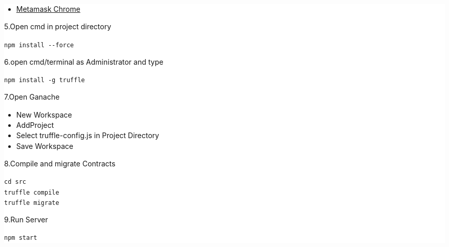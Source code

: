 * [Metamask Chrome](https://chrome.google.com/webstore/detail/metamask/nkbihfbeogaeaoehlefnkodbefgpgknn?hl=en-US)

5.Open cmd in project directory

```
npm install --force
```

6.open cmd/terminal as Administrator and type

```
npm install -g truffle
```

7.Open Ganache
 
 *  New Workspace
 *  AddProject
 *  Select truffle-config.js in Project Directory
 *  Save Workspace

8.Compile and migrate Contracts
 ```
 cd src
 truffle compile
 truffle migrate
 ```
9.Run Server

```
npm start
```
